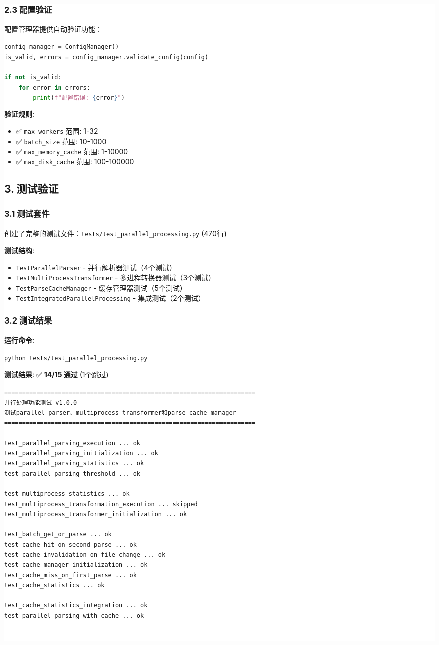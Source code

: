 ### 2.3 配置验证

配置管理器提供自动验证功能：

```python
config_manager = ConfigManager()
is_valid, errors = config_manager.validate_config(config)

if not is_valid:
    for error in errors:
        print(f"配置错误: {error}")
```

**验证规则**:
- ✅ `max_workers` 范围: 1-32
- ✅ `batch_size` 范围: 10-1000
- ✅ `max_memory_cache` 范围: 1-10000
- ✅ `max_disk_cache` 范围: 100-100000

## 3. 测试验证

### 3.1 测试套件

创建了完整的测试文件：`tests/test_parallel_processing.py` (470行)

**测试结构**:
- `TestParallelParser` - 并行解析器测试（4个测试）
- `TestMultiProcessTransformer` - 多进程转换器测试（3个测试）
- `TestParseCacheManager` - 缓存管理器测试（5个测试）
- `TestIntegratedParallelProcessing` - 集成测试（2个测试）

### 3.2 测试结果

**运行命令**:
```bash
python tests/test_parallel_processing.py
```

**测试结果**: ✅ **14/15 通过** (1个跳过)

```
======================================================================
并行处理功能测试 v1.0.0
测试parallel_parser、multiprocess_transformer和parse_cache_manager
======================================================================

test_parallel_parsing_execution ... ok
test_parallel_parsing_initialization ... ok
test_parallel_parsing_statistics ... ok
test_parallel_parsing_threshold ... ok

test_multiprocess_statistics ... ok
test_multiprocess_transformation_execution ... skipped
test_multiprocess_transformer_initialization ... ok

test_batch_get_or_parse ... ok
test_cache_hit_on_second_parse ... ok
test_cache_invalidation_on_file_change ... ok
test_cache_manager_initialization ... ok
test_cache_miss_on_first_parse ... ok
test_cache_statistics ... ok

test_cache_statistics_integration ... ok
test_parallel_parsing_with_cache ... ok

----------------------------------------------------------------------
```